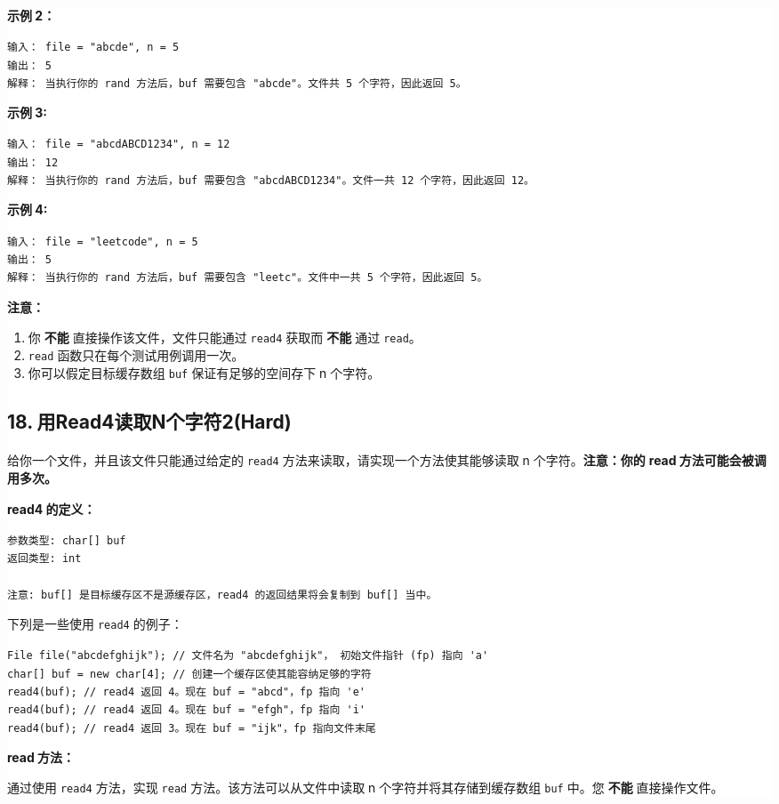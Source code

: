 **示例 2：**

```
输入： file = "abcde", n = 5
输出： 5
解释： 当执行你的 rand 方法后，buf 需要包含 "abcde"。文件共 5 个字符，因此返回 5。
```

**示例 3:**

```
输入： file = "abcdABCD1234", n = 12
输出： 12
解释： 当执行你的 rand 方法后，buf 需要包含 "abcdABCD1234"。文件一共 12 个字符，因此返回 12。
```

**示例 4:**

```
输入： file = "leetcode", n = 5
输出： 5
解释： 当执行你的 rand 方法后，buf 需要包含 "leetc"。文件中一共 5 个字符，因此返回 5。
```

 

**注意：**

1. 你 **不能** 直接操作该文件，文件只能通过 `read4` 获取而 **不能** 通过 `read`。
2. `read`  函数只在每个测试用例调用一次。
3. 你可以假定目标缓存数组 `buf` 保证有足够的空间存下 n 个字符。 



## 18. 用Read4读取N个字符2(Hard)

给你一个文件，并且该文件只能通过给定的 `read4` 方法来读取，请实现一个方法使其能够读取 n 个字符。**注意：你的** **read 方法可能会被调用多次。**

**read4 的定义：**

```
参数类型: char[] buf
返回类型: int

注意: buf[] 是目标缓存区不是源缓存区，read4 的返回结果将会复制到 buf[] 当中。
```

下列是一些使用 `read4` 的例子：

```
File file("abcdefghijk"); // 文件名为 "abcdefghijk"， 初始文件指针 (fp) 指向 'a' 
char[] buf = new char[4]; // 创建一个缓存区使其能容纳足够的字符
read4(buf); // read4 返回 4。现在 buf = "abcd"，fp 指向 'e'
read4(buf); // read4 返回 4。现在 buf = "efgh"，fp 指向 'i'
read4(buf); // read4 返回 3。现在 buf = "ijk"，fp 指向文件末尾
```

**read 方法：**

通过使用 `read4` 方法，实现 `read` 方法。该方法可以从文件中读取 n 个字符并将其存储到缓存数组 `buf` 中。您 **不能** 直接操作文件。

